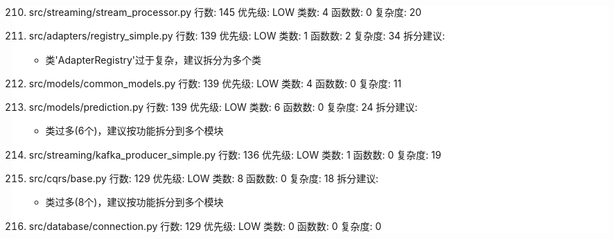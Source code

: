 210. src/streaming/stream_processor.py
   行数: 145
   优先级: LOW
   类数: 4
   函数数: 0
   复杂度: 20

211. src/adapters/registry_simple.py
   行数: 139
   优先级: LOW
   类数: 1
   函数数: 2
   复杂度: 34
   拆分建议:
     - 类'AdapterRegistry'过于复杂，建议拆分为多个类

212. src/models/common_models.py
   行数: 139
   优先级: LOW
   类数: 4
   函数数: 0
   复杂度: 11

213. src/models/prediction.py
   行数: 139
   优先级: LOW
   类数: 6
   函数数: 0
   复杂度: 24
   拆分建议:
     - 类过多(6个)，建议按功能拆分到多个模块

214. src/streaming/kafka_producer_simple.py
   行数: 136
   优先级: LOW
   类数: 1
   函数数: 0
   复杂度: 19

215. src/cqrs/base.py
   行数: 129
   优先级: LOW
   类数: 8
   函数数: 0
   复杂度: 18
   拆分建议:
     - 类过多(8个)，建议按功能拆分到多个模块

216. src/database/connection.py
   行数: 129
   优先级: LOW
   类数: 0
   函数数: 0
   复杂度: 0
